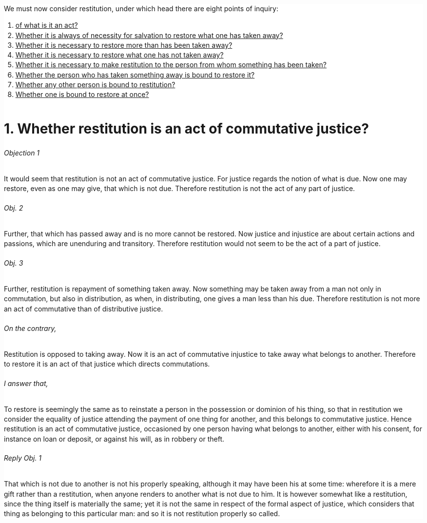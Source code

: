 We must now consider restitution, under which head there are eight points of inquiry:  

1. [ of what is it an act?](#1.%20Whether%20restitution%20is%20an%20act%20of%20commutative%20justice?)
2. [ Whether it is always of necessity for salvation to restore what one has taken away?  ](#2.%20Whether%20restitution%20of%20what%20has%20been%20taken%20away%20is%20necessary%20for%20salvation?)
3. [ Whether it is necessary to restore more than has been taken away?](#3.%20Whether%20it%20suffices%20to%20restore%20the%20exact%20amount%20taken?)
4. [ Whether it is necessary to restore what one has not taken away?](#4.%20Whether%20a%20man%20is%20bound%20to%20restore%20what%20he%20has%20not%20taken?)
5. [ Whether it is necessary to make restitution to the person from whom something has been taken?  ](#5.%20Whether%20restitution%20must%20always%20be%20made%20to%20the%20person%20from%20whom%20a%20thing%20has%20been%20taken?)
6. [ Whether the person who has taken something away is bound to restore it?  ](#6.%20Whether%20he%20that%20has%20taken%20a%20thing%20is%20always%20bound%20to%20restitution?)
7. [ Whether any other person is bound to restitution?](#7.%20Whether%20restitution%20is%20binding%20on%20those%20who%20have%20not%20taken?)
8. [ Whether one is bound to restore at once?](#8.%20Whether%20a%20man%20is%20bound%20to%20immediate%20restitution,%20or%20may%20he%20put%20it%20off?)



# 1. Whether restitution is an act of commutative justice? 

###### Objection 1
It would seem that restitution is not an act of commutative justice. For justice regards the notion of what is due. Now one may restore, even as one may give, that which is not due. Therefore restitution is not the act of any part of justice.  

###### Obj. 2
Further, that which has passed away and is no more cannot be restored. Now justice and injustice are about certain actions and passions, which are unenduring and transitory. Therefore restitution would not seem to be the act of a part of justice.  

###### Obj. 3
Further, restitution is repayment of something taken away. Now something may be taken away from a man not only in commutation, but also in distribution, as when, in distributing, one gives a man less than his due. Therefore restitution is not more an act of commutative than of distributive justice.  

###### On the contrary,
Restitution is opposed to taking away. Now it is an act of commutative injustice to take away what belongs to another. Therefore to restore it is an act of that justice which directs commutations.  

###### I answer that,
To restore is seemingly the same as to reinstate a person in the possession or dominion of his thing, so that in restitution we consider the equality of justice attending the payment of one thing for another, and this belongs to commutative justice. Hence restitution is an act of commutative justice, occasioned by one person having what belongs to another, either with his consent, for instance on loan or deposit, or against his will, as in robbery or theft.  

###### Reply Obj. 1
That which is not due to another is not his properly speaking, although it may have been his at some time: wherefore it is a mere gift rather than a restitution, when anyone renders to another what is not due to him. It is however somewhat like a restitution, since the thing itself is materially the same; yet it is not the same in respect of the formal aspect of justice, which considers that thing as belonging to this particular man: and so it is not restitution properly so called.  
